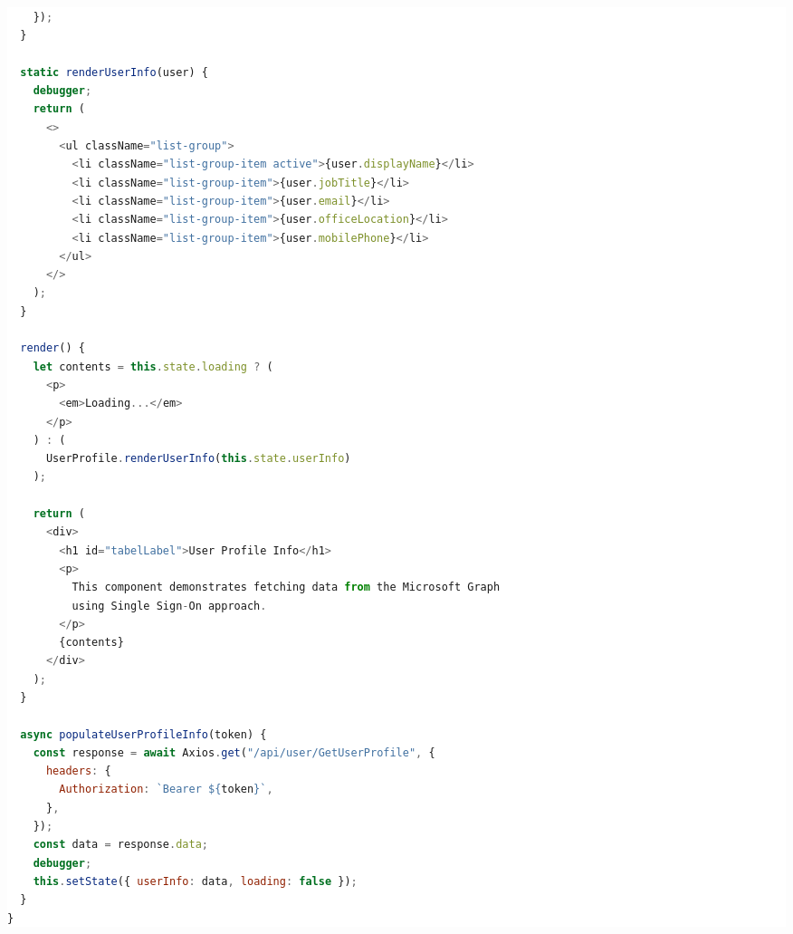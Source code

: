 ```Javascript
    });
  }

  static renderUserInfo(user) {
    debugger;
    return (
      <>
        <ul className="list-group">
          <li className="list-group-item active">{user.displayName}</li>
          <li className="list-group-item">{user.jobTitle}</li>
          <li className="list-group-item">{user.email}</li>
          <li className="list-group-item">{user.officeLocation}</li>
          <li className="list-group-item">{user.mobilePhone}</li>
        </ul>
      </>
    );
  }

  render() {
    let contents = this.state.loading ? (
      <p>
        <em>Loading...</em>
      </p>
    ) : (
      UserProfile.renderUserInfo(this.state.userInfo)
    );

    return (
      <div>
        <h1 id="tabelLabel">User Profile Info</h1>
        <p>
          This component demonstrates fetching data from the Microsoft Graph
          using Single Sign-On approach.
        </p>
        {contents}
      </div>
    );
  }

  async populateUserProfileInfo(token) {
    const response = await Axios.get("/api/user/GetUserProfile", {
      headers: {
        Authorization: `Bearer ${token}`,
      },
    });
    const data = response.data;
    debugger;
    this.setState({ userInfo: data, loading: false });
  }
}
```
